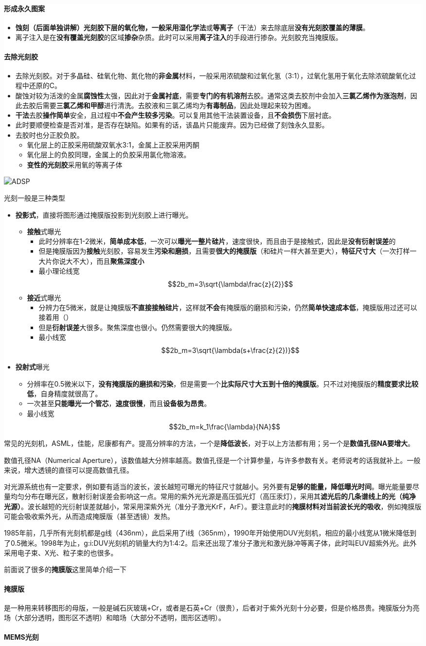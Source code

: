 #### 形成永久图案

- **蚀刻（后面单独讲解）**光刻胶下层的氧化物，一般采用**湿化学法**或**等离子**（干法）来去除底层**没有光刻胶覆盖的薄膜**。
- 离子注入是在**没有覆盖光刻胶**的区域**掺杂**杂质。此时可以采用**离子注入**的手段进行掺杂。光刻胶充当掩膜版。

#### 去除光刻胶

- 去除光刻胶。对于多晶硅、硅氧化物、氮化物的**非金属**材料，一般采用浓硫酸和过氧化氢（3:1），过氧化氢用于氧化去除浓硫酸氧化过程中还原的C。
- 酸蚀对较为活泼的金属**腐蚀性**太强，因此对于**金属衬底**，需要**专门的有机溶剂**去胶。通常这类去胶剂中会加入**三氯乙烯作为涨泡剂**，因此去胶后需要**三氯乙烯和甲醇**进行清洗。去胶液和三氯乙烯均为**有毒制品**，因此处理起来较为困难。
- **干法**去胶**操作简单**安全，且过程中**不会产生较多污染**。可以复用其他干法装置设备，且**不会损伤**下层衬底。
- 此时要顺便检查是否对准，是否存在缺陷。如果有的话，该晶片只能废弃。因为已经做了刻蚀永久显影。
- 去胶时也分正胶负胶。
  - 氧化层上的正胶采用硫酸双氧水3:1，金属上正胶采用丙酮
  - 氧化层上的负胶同理，金属上的负胶采用氯化物溶液。
  - **变性的光刻胶**采用氧的等离子体

![ADSP](https://raw.githubusercontent.com/psycholsc/psycholsc.github.io/master/assets/ais.jpg)

光刻一般是三种类型

- **投影式**，直接将图形通过掩膜版投影到光刻胶上进行曝光。
  - **接触**式曝光
      - 此时分辨率在1-2微米，**简单成本低**，一次可以**曝光一整片硅片**，速度很快，而且由于是接触式，因此是**没有衍射误差**的
      - 但是掩膜版因为**接触**光刻胶，容易发生**污染和磨损**，且需要**很大的掩膜版**（和硅片一样大甚至更大），**特征尺寸大**（一次打样一大片你说大不大），而且**聚焦深度小**
      - 最小理论线宽$$2b_m=3\sqrt{\lambda\frac{z}{2}}$$
  - **接近**式曝光
      - 分辨力在5微米，就是让掩膜版**不直接接触硅片**，这样就**不会**有掩膜版的磨损和污染，仍然**简单快速成本低**，掩膜版用过还可以接着用（）
      - 但是**衍射误差**大很多。聚焦深度也很小。仍然需要很大的掩膜版。
      - 最小线宽$$2b_m=3\sqrt{\lambda(s+\frac{z}{2})}$$


- **投射式**曝光

  - 分辨率在0.5微米以下，**没有掩膜版的磨损和污染**，但是需要一个**比实际尺寸大五到十倍的掩膜版**。只不过对掩膜版的**精度要求比较低**，自身精度就很高了。
  - 一次甚至**只能曝光一个管芯**，**速度很慢**，而且**设备极为昂贵**。
  - 最小线宽$$2b_m=k_1\frac{\lambda}{NA}$$

常见的光刻机，ASML，佳能，尼康都有产。提高分辨率的方法，一个是**降低波长**，对于以上方法都有用；另一个是**数值孔径NA要增大**。

数值孔径NA（Numerical Aperture），该数值越大分辨率越高。数值孔径是一个计算参量，与许多参数有关。老师说考的话我就补上。一般来说，增大透镜的直径可以提高数值孔径。

对光源系统也有一定要求，例如要有适当的波长，波长越短可曝光的特征尺寸就越小。另外要有**足够的能量，降低曝光时间**。曝光能量要尽量均匀分布在曝光区，散射衍射误差会影响这一点。常用的紫外光光源是高压弧光灯（高压汞灯），采用其**滤光后的几条谱线上的光（纯净光源）**。波长越短的光衍射误差就越小，常采用深紫外光（准分子激光KrF，ArF）。要注意此时的**掩膜材料对当前波长光的吸收**，例如掩膜版可能会吸收紫外光，从而造成掩膜版（甚至透镜）发热。

1985年前，几乎所有光刻机都是g线（436nm），此后采用了i线（365nm），1990年开始使用DUV光刻机，相应的最小线宽从1微米降低到了0.5微米。1998年为止，g:i:DUV光刻机的销量大约为1:4:2。后来还出现了准分子激光和激光脉冲等离子体，此时叫EUV超紫外光。此外采用电子束、X光、粒子束的也很多。

前面说了很多的**掩膜版**这里简单介绍一下

#### 掩膜版

是一种用来转移图形的母版，一般是碱石灰玻璃+Cr，或者是石英+Cr（很贵），后者对于紫外光刻十分必要，但是价格昂贵。掩膜版分为亮场（大部分透明，图形区不透明）和暗场（大部分不透明，图形区透明）。

#### MEMS光刻
